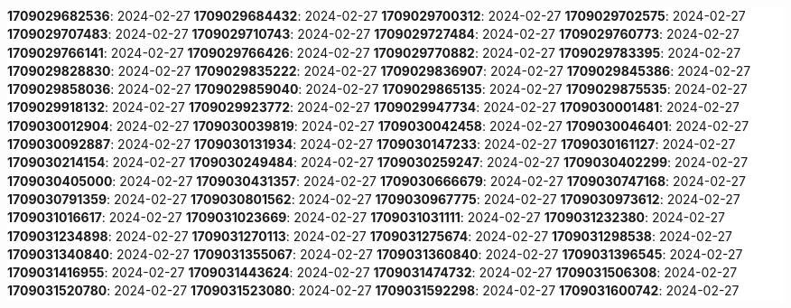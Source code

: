 **1709029682536**:  2024-02-27
**1709029684432**:  2024-02-27
**1709029700312**:  2024-02-27
**1709029702575**:  2024-02-27
**1709029707483**:  2024-02-27
**1709029710743**:  2024-02-27
**1709029727484**:  2024-02-27
**1709029760773**:  2024-02-27
**1709029766141**:  2024-02-27
**1709029766426**:  2024-02-27
**1709029770882**:  2024-02-27
**1709029783395**:  2024-02-27
**1709029828830**:  2024-02-27
**1709029835222**:  2024-02-27
**1709029836907**:  2024-02-27
**1709029845386**:  2024-02-27
**1709029858036**:  2024-02-27
**1709029859040**:  2024-02-27
**1709029865135**:  2024-02-27
**1709029875535**:  2024-02-27
**1709029918132**:  2024-02-27
**1709029923772**:  2024-02-27
**1709029947734**:  2024-02-27
**1709030001481**:  2024-02-27
**1709030012904**:  2024-02-27
**1709030039819**:  2024-02-27
**1709030042458**:  2024-02-27
**1709030046401**:  2024-02-27
**1709030092887**:  2024-02-27
**1709030131934**:  2024-02-27
**1709030147233**:  2024-02-27
**1709030161127**:  2024-02-27
**1709030214154**:  2024-02-27
**1709030249484**:  2024-02-27
**1709030259247**:  2024-02-27
**1709030402299**:  2024-02-27
**1709030405000**:  2024-02-27
**1709030431357**:  2024-02-27
**1709030666679**:  2024-02-27
**1709030747168**:  2024-02-27
**1709030791359**:  2024-02-27
**1709030801562**:  2024-02-27
**1709030967775**:  2024-02-27
**1709030973612**:  2024-02-27
**1709031016617**:  2024-02-27
**1709031023669**:  2024-02-27
**1709031031111**:  2024-02-27
**1709031232380**:  2024-02-27
**1709031234898**:  2024-02-27
**1709031270113**:  2024-02-27
**1709031275674**:  2024-02-27
**1709031298538**:  2024-02-27
**1709031340840**:  2024-02-27
**1709031355067**:  2024-02-27
**1709031360840**:  2024-02-27
**1709031396545**:  2024-02-27
**1709031416955**:  2024-02-27
**1709031443624**:  2024-02-27
**1709031474732**:  2024-02-27
**1709031506308**:  2024-02-27
**1709031520780**:  2024-02-27
**1709031523080**:  2024-02-27
**1709031592298**:  2024-02-27
**1709031600742**:  2024-02-27